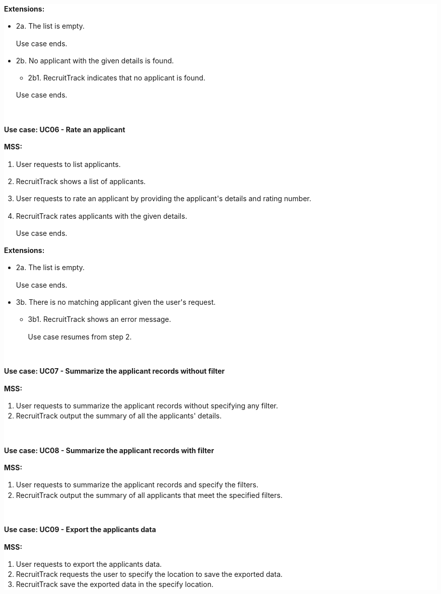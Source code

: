**Extensions:**

* 2a. The list is empty.

  Use case ends.

* 2b. No applicant with the given details is found.
  
    * 2b1. RecruitTrack indicates that no applicant is found.
    
    Use case ends.

<br>

**Use case: UC06 - Rate an applicant**

**MSS:**

1.  User requests to list applicants.
2.  RecruitTrack shows a list of applicants.
3.  User requests to rate an applicant by providing the applicant's details and rating number.
4.  RecruitTrack rates applicants with the given details.

    Use case ends.

**Extensions:**

* 2a. The list is empty.

  Use case ends.

* 3b. There is no matching applicant given the user's request.

    * 3b1. RecruitTrack shows an error message.

      Use case resumes from step 2.

<br>

**Use case: UC07 - Summarize the applicant records without filter**

**MSS:**

1.  User requests to summarize the applicant records without specifying any filter.
2.  RecruitTrack output the summary of all the applicants' details.

<br>

**Use case: UC08 - Summarize the applicant records with filter**

**MSS:**

1.  User requests to summarize the applicant records and specify the filters.
2.  RecruitTrack output the summary of all applicants that meet the specified filters.

<br>

**Use case: UC09 - Export the applicants data**

**MSS:**

1.  User requests to export the applicants data.
2.  RecruitTrack requests the user to specify the location to save the exported data.
3.  RecruitTrack save the exported data in the specify location.
